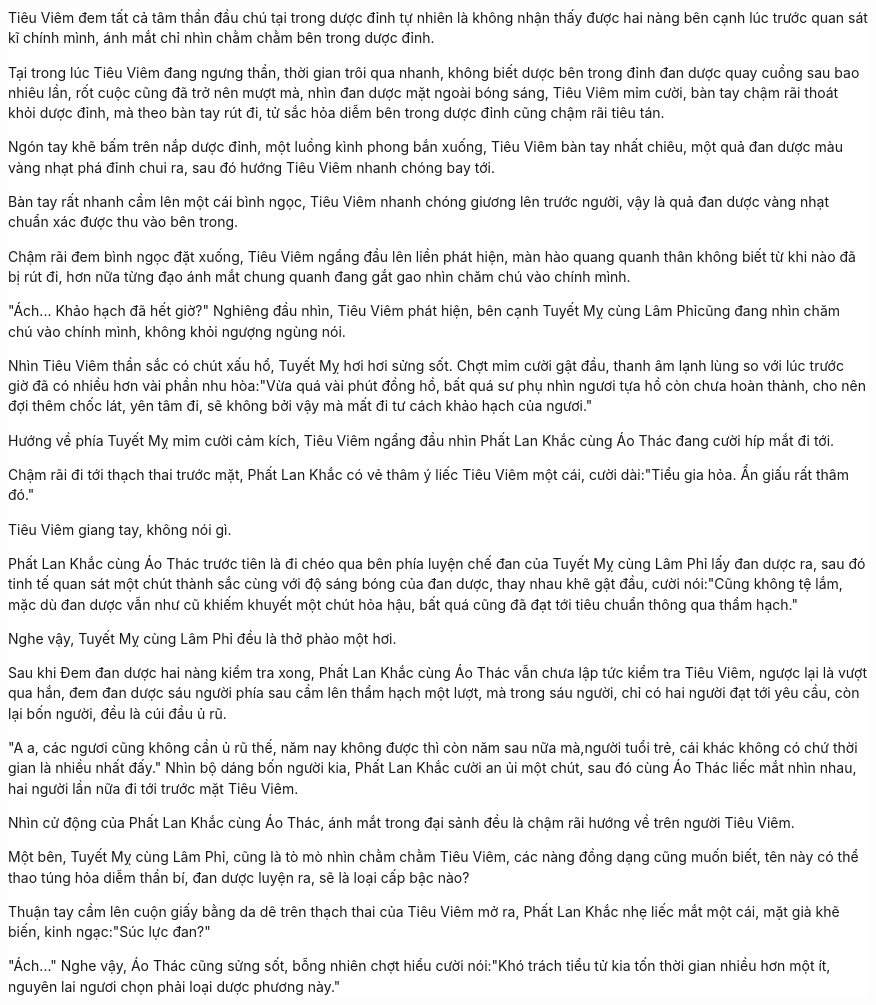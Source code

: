 Tiêu Viêm đem tất cả tâm thần đầu chú tại trong dược đỉnh tự nhiên là không nhận thấy được hai nàng bên cạnh lúc trước quan sát kĩ chính mình, ánh mắt chỉ nhìn chằm chằm bên trong dược đỉnh.

Tại trong lúc Tiêu Viêm đang ngưng thần, thời gian trôi qua nhanh, không biết dược bên trong đỉnh đan dược quay cuồng sau bao nhiêu lần, rốt cuộc cũng đã trở nên mượt mà, nhìn đan dược mặt ngoài bóng sáng, Tiêu Viêm mỉm cười, bàn tay chậm rãi thoát khỏi dược đỉnh, mà theo bàn tay rút đi, tử sắc hỏa diễm bên trong dược đỉnh cũng chậm rãi tiêu tán.

Ngón tay khẽ bấm trên nắp dược đỉnh, một luồng kình phong bắn xuống, Tiêu Viêm bàn tay nhất chiêu, một quả đan dược màu vàng nhạt phá đỉnh chui ra, sau đó hướng Tiêu Viêm nhanh chóng bay tới.

Bàn tay rất nhanh cầm lên một cái bình ngọc, Tiêu Viêm nhanh chóng giương lên trước người, vậy là quả đan dược vàng nhạt chuẩn xác được thu vào bên trong.

Chậm rãi đem bình ngọc đặt xuống, Tiêu Viêm ngẩng đầu lên liền phát hiện, màn hào quang quanh thân không biết từ khi nào đã bị rút đi, hơn nữa từng đạo ánh mắt chung quanh đang gắt gao nhìn chăm chú vào chính mình.

"Ách... Khảo hạch đã hết giờ?" Nghiêng đầu nhìn, Tiêu Viêm phát hiện, bên cạnh Tuyết Mỵ cùng Lâm Phỉcũng đang nhìn chăm chú vào chính mình, không khỏi ngượng ngùng nói.

Nhìn Tiêu Viêm thần sắc có chút xấu hổ, Tuyết Mỵ hơi hơi sửng sốt. Chợt mỉm cười gật đầu, thanh âm lạnh lùng so với lúc trước giờ đã có nhiều hơn vài phần nhu hòa:"Vừa quá vài phút đồng hồ, bất quá sư phụ nhìn ngươi tựa hồ còn chưa hoàn thành, cho nên đợi thêm chốc lát, yên tâm đi, sẽ không bởi vậy mà mất đi tư cách khảo hạch của ngươi."

Hướng về phía Tuyết Mỵ mỉm cười cảm kích, Tiêu Viêm ngẩng đầu nhìn Phất Lan Khắc cùng Áo Thác đang cười híp mắt đi tới.

Chậm rãi đi tới thạch thai trước mặt, Phất Lan Khắc có vẻ thâm ý liếc Tiêu Viêm một cái, cười dài:"Tiểu gia hỏa. Ẩn giấu rất thâm đó."

Tiêu Viêm giang tay, không nói gì.

Phất Lan Khắc cùng Áo Thác trước tiên là đi chéo qua bên phía luyện chế đan của Tuyết Mỵ cùng Lâm Phỉ lấy đan dược ra, sau đó tinh tế quan sát một chút thành sắc cùng với độ sáng bóng của đan dược, thay nhau khẽ gật đầu, cười nói:"Cũng không tệ lắm, mặc dù đan dược vẫn như cũ khiếm khuyết một chút hỏa hậu, bất quá cũng đã đạt tới tiêu chuẩn thông qua thẩm hạch."

Nghe vậy, Tuyết Mỵ cùng Lâm Phỉ đều là thở phào một hơi.

Sau khi Đem đan dược hai nàng kiểm tra xong, Phất Lan Khắc cùng Áo Thác vẫn chưa lập tức kiểm tra Tiêu Viêm, ngược lại là vượt qua hắn, đem đan dược sáu người phía sau cầm lên thẩm hạch một lượt, mà trong sáu người, chỉ có hai người đạt tới yêu cầu, còn lại bốn người, đều là cúi đầu ủ rũ.

"A a, các ngươi cũng không cần ủ rũ thế, năm nay không được thì còn năm sau nữa mà,người tuổi trẻ, cái khác không có chứ thời gian là nhiều nhất đấy." Nhìn bộ dáng bốn người kia, Phất Lan Khắc cười an ủi một chút, sau đó cùng Áo Thác liếc mắt nhìn nhau, hai người lần nữa đi tới trước mặt Tiêu Viêm.

Nhìn cử động của Phất Lan Khắc cùng Áo Thác, ánh mắt trong đại sảnh đều là chậm rãi hướng về trên người Tiêu Viêm.

Một bên, Tuyết Mỵ cùng Lâm Phỉ, cũng là tò mò nhìn chằm chằm Tiêu Viêm, các nàng đồng dạng cũng muốn biết, tên này có thể thao túng hỏa diễm thần bí, đan dược luyện ra, sẽ là loại cấp bậc nào?

Thuận tay cầm lên cuộn giấy bằng da dê trên thạch thai của Tiêu Viêm mở ra, Phất Lan Khắc nhẹ liếc mắt một cái, mặt già khẽ biến, kinh ngạc:"Súc lực đan?"

"Ách..." Nghe vậy, Áo Thác cũng sửng sốt, bỗng nhiên chợt hiểu cười nói:"Khó trách tiểu tử kia tốn thời gian nhiều hơn một ít, nguyên lai ngươi chọn phải loại dược phương này."
